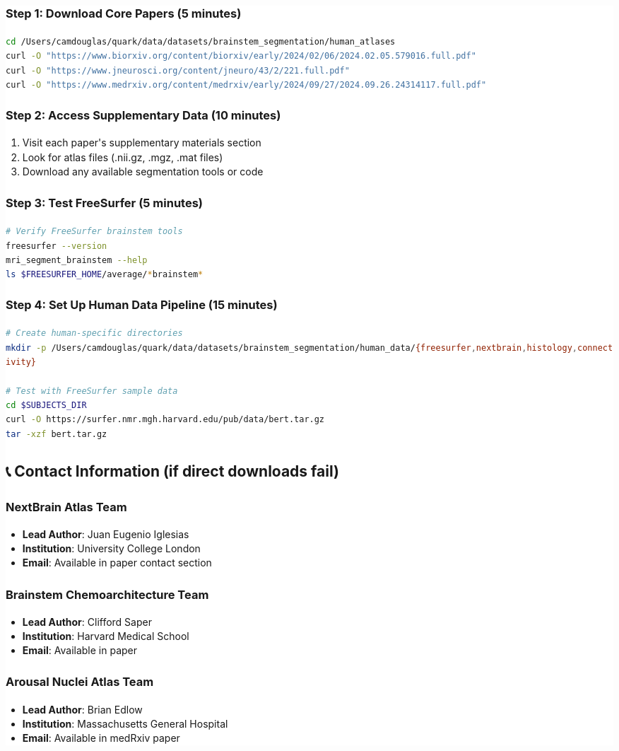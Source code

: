 ### Step 1: Download Core Papers (5 minutes)
```bash
cd /Users/camdouglas/quark/data/datasets/brainstem_segmentation/human_atlases
curl -O "https://www.biorxiv.org/content/biorxiv/early/2024/02/06/2024.02.05.579016.full.pdf"
curl -O "https://www.jneurosci.org/content/jneuro/43/2/221.full.pdf"  
curl -O "https://www.medrxiv.org/content/medrxiv/early/2024/09/27/2024.09.26.24314117.full.pdf"
```

### Step 2: Access Supplementary Data (10 minutes)
1. Visit each paper's supplementary materials section
2. Look for atlas files (.nii.gz, .mgz, .mat files)
3. Download any available segmentation tools or code

### Step 3: Test FreeSurfer (5 minutes)
```bash
# Verify FreeSurfer brainstem tools
freesurfer --version
mri_segment_brainstem --help
ls $FREESURFER_HOME/average/*brainstem*
```

### Step 4: Set Up Human Data Pipeline (15 minutes)
```bash
# Create human-specific directories
mkdir -p /Users/camdouglas/quark/data/datasets/brainstem_segmentation/human_data/{freesurfer,nextbrain,histology,connectivity}

# Test with FreeSurfer sample data
cd $SUBJECTS_DIR
curl -O https://surfer.nmr.mgh.harvard.edu/pub/data/bert.tar.gz
tar -xzf bert.tar.gz
```

## 📞 Contact Information (if direct downloads fail)

### NextBrain Atlas Team
- **Lead Author**: Juan Eugenio Iglesias
- **Institution**: University College London
- **Email**: Available in paper contact section

### Brainstem Chemoarchitecture Team  
- **Lead Author**: Clifford Saper
- **Institution**: Harvard Medical School
- **Email**: Available in paper

### Arousal Nuclei Atlas Team
- **Lead Author**: Brian Edlow  
- **Institution**: Massachusetts General Hospital
- **Email**: Available in medRxiv paper
